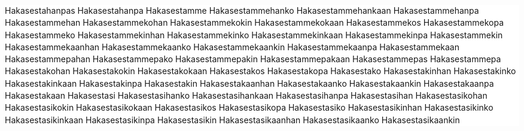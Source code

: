 Hakasestahanpas
Hakasestahanpa
Hakasestamme
Hakasestammehanko
Hakasestammehankaan
Hakasestammehanpa
Hakasestammehan
Hakasestammekohan
Hakasestammekokin
Hakasestammekokaan
Hakasestammekos
Hakasestammekopa
Hakasestammeko
Hakasestammekinhan
Hakasestammekinko
Hakasestammekinkaan
Hakasestammekinpa
Hakasestammekin
Hakasestammekaanhan
Hakasestammekaanko
Hakasestammekaankin
Hakasestammekaanpa
Hakasestammekaan
Hakasestammepahan
Hakasestammepako
Hakasestammepakin
Hakasestammepakaan
Hakasestammepas
Hakasestammepa
Hakasestakohan
Hakasestakokin
Hakasestakokaan
Hakasestakos
Hakasestakopa
Hakasestako
Hakasestakinhan
Hakasestakinko
Hakasestakinkaan
Hakasestakinpa
Hakasestakin
Hakasestakaanhan
Hakasestakaanko
Hakasestakaankin
Hakasestakaanpa
Hakasestakaan
Hakasestasi
Hakasestasihanko
Hakasestasihankaan
Hakasestasihanpa
Hakasestasihan
Hakasestasikohan
Hakasestasikokin
Hakasestasikokaan
Hakasestasikos
Hakasestasikopa
Hakasestasiko
Hakasestasikinhan
Hakasestasikinko
Hakasestasikinkaan
Hakasestasikinpa
Hakasestasikin
Hakasestasikaanhan
Hakasestasikaanko
Hakasestasikaankin
